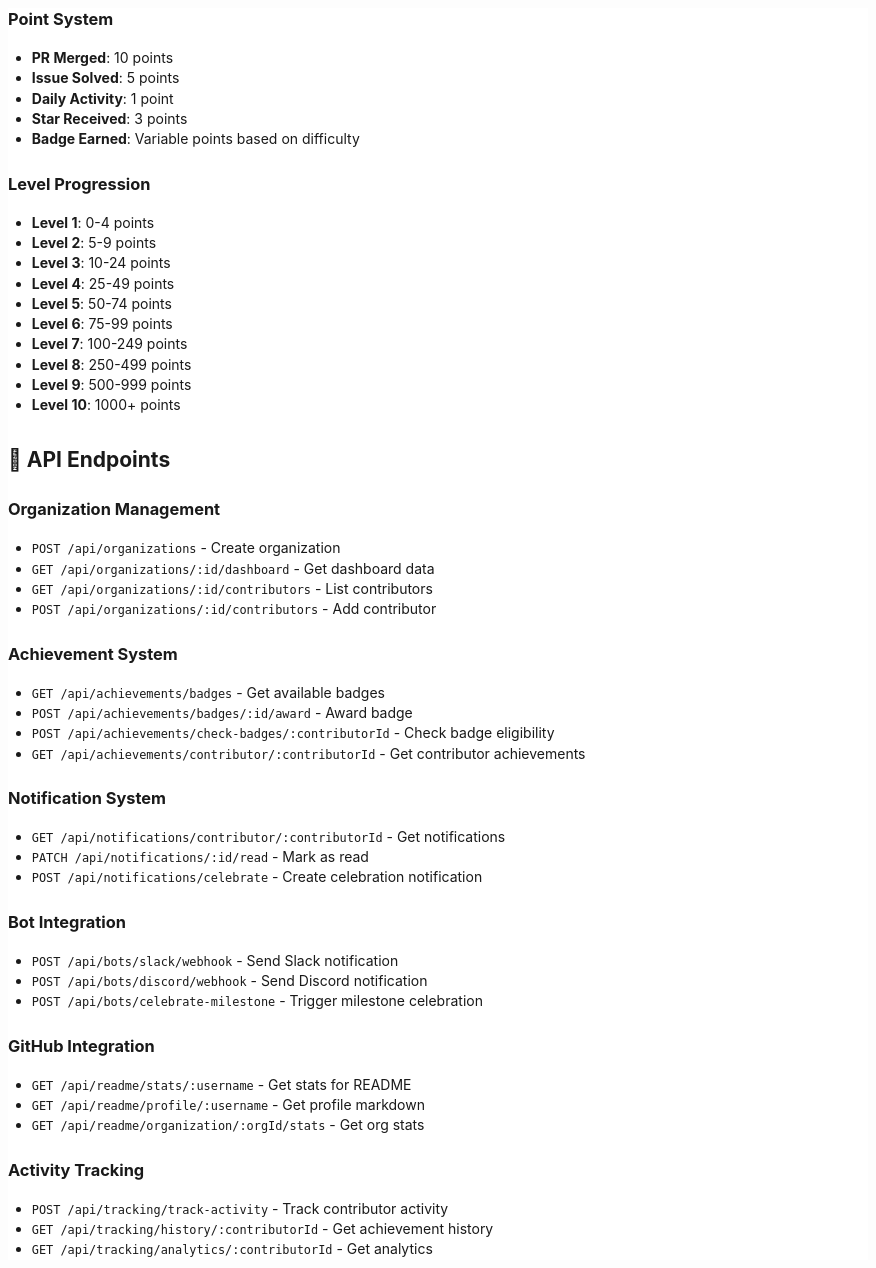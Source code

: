 ### Point System
- **PR Merged**: 10 points
- **Issue Solved**: 5 points
- **Daily Activity**: 1 point
- **Star Received**: 3 points
- **Badge Earned**: Variable points based on difficulty

### Level Progression
- **Level 1**: 0-4 points
- **Level 2**: 5-9 points
- **Level 3**: 10-24 points
- **Level 4**: 25-49 points
- **Level 5**: 50-74 points
- **Level 6**: 75-99 points
- **Level 7**: 100-249 points
- **Level 8**: 250-499 points
- **Level 9**: 500-999 points
- **Level 10**: 1000+ points

## 🔧 API Endpoints

### Organization Management
- `POST /api/organizations` - Create organization
- `GET /api/organizations/:id/dashboard` - Get dashboard data
- `GET /api/organizations/:id/contributors` - List contributors
- `POST /api/organizations/:id/contributors` - Add contributor

### Achievement System
- `GET /api/achievements/badges` - Get available badges
- `POST /api/achievements/badges/:id/award` - Award badge
- `POST /api/achievements/check-badges/:contributorId` - Check badge eligibility
- `GET /api/achievements/contributor/:contributorId` - Get contributor achievements

### Notification System
- `GET /api/notifications/contributor/:contributorId` - Get notifications
- `PATCH /api/notifications/:id/read` - Mark as read
- `POST /api/notifications/celebrate` - Create celebration notification

### Bot Integration
- `POST /api/bots/slack/webhook` - Send Slack notification
- `POST /api/bots/discord/webhook` - Send Discord notification
- `POST /api/bots/celebrate-milestone` - Trigger milestone celebration

### GitHub Integration
- `GET /api/readme/stats/:username` - Get stats for README
- `GET /api/readme/profile/:username` - Get profile markdown
- `GET /api/readme/organization/:orgId/stats` - Get org stats

### Activity Tracking
- `POST /api/tracking/track-activity` - Track contributor activity
- `GET /api/tracking/history/:contributorId` - Get achievement history
- `GET /api/tracking/analytics/:contributorId` - Get analytics
